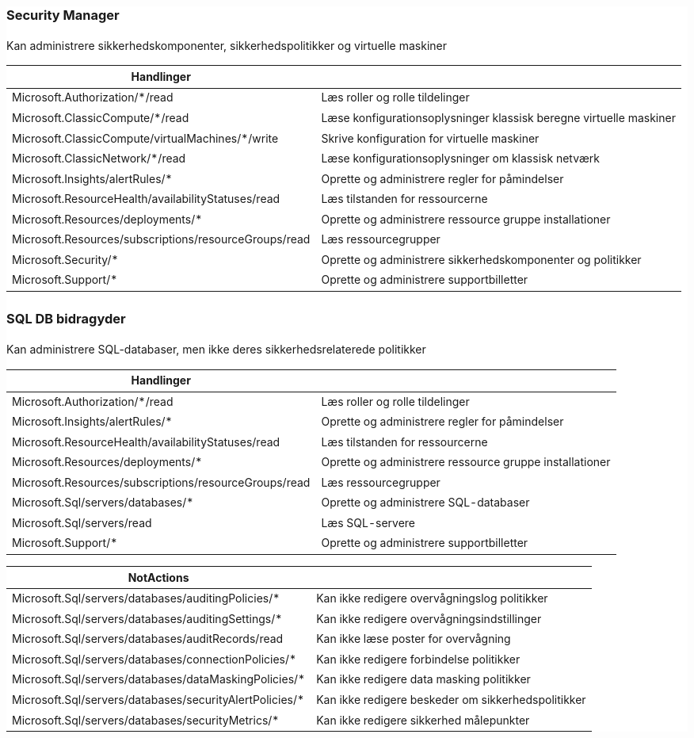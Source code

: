 ### <a name="security-manager"></a>Security Manager
Kan administrere sikkerhedskomponenter, sikkerhedspolitikker og virtuelle maskiner

| **Handlinger** ||
| ------- | ------ |
| Microsoft.Authorization/*/read | Læs roller og rolle tildelinger |
| Microsoft.ClassicCompute/*/read | Læse konfigurationsoplysninger klassisk beregne virtuelle maskiner |
| Microsoft.ClassicCompute/virtualMachines/*/write | Skrive konfiguration for virtuelle maskiner |
| Microsoft.ClassicNetwork/*/read | Læse konfigurationsoplysninger om klassisk netværk  |
| Microsoft.Insights/alertRules/* | Oprette og administrere regler for påmindelser |
| Microsoft.ResourceHealth/availabilityStatuses/read | Læs tilstanden for ressourcerne |
| Microsoft.Resources/deployments/* | Oprette og administrere ressource gruppe installationer |
| Microsoft.Resources/subscriptions/resourceGroups/read | Læs ressourcegrupper |  
| Microsoft.Security/* | Oprette og administrere sikkerhedskomponenter og politikker |
| Microsoft.Support/* | Oprette og administrere supportbilletter  |

### <a name="sql-db-contributor"></a>SQL DB bidragyder
Kan administrere SQL-databaser, men ikke deres sikkerhedsrelaterede politikker

| **Handlinger** ||
| ------- | ------ |
| Microsoft.Authorization/*/read | Læs roller og rolle tildelinger |
| Microsoft.Insights/alertRules/* | Oprette og administrere regler for påmindelser |
| Microsoft.ResourceHealth/availabilityStatuses/read | Læs tilstanden for ressourcerne |
| Microsoft.Resources/deployments/* | Oprette og administrere ressource gruppe installationer |
| Microsoft.Resources/subscriptions/resourceGroups/read | Læs ressourcegrupper |
| Microsoft.Sql/servers/databases/* | Oprette og administrere SQL-databaser |
| Microsoft.Sql/servers/read | Læs SQL-servere |
| Microsoft.Support/* | Oprette og administrere supportbilletter |

| **NotActions** ||
| ------- | ------ |
| Microsoft.Sql/servers/databases/auditingPolicies/* | Kan ikke redigere overvågningslog politikker |
| Microsoft.Sql/servers/databases/auditingSettings/* | Kan ikke redigere overvågningsindstillinger |
| Microsoft.Sql/servers/databases/auditRecords/read  | Kan ikke læse poster for overvågning |
| Microsoft.Sql/servers/databases/connectionPolicies/* | Kan ikke redigere forbindelse politikker |
| Microsoft.Sql/servers/databases/dataMaskingPolicies/* | Kan ikke redigere data masking politikker |
| Microsoft.Sql/servers/databases/securityAlertPolicies/* | Kan ikke redigere beskeder om sikkerhedspolitikker |
| Microsoft.Sql/servers/databases/securityMetrics/* | Kan ikke redigere sikkerhed målepunkter |
